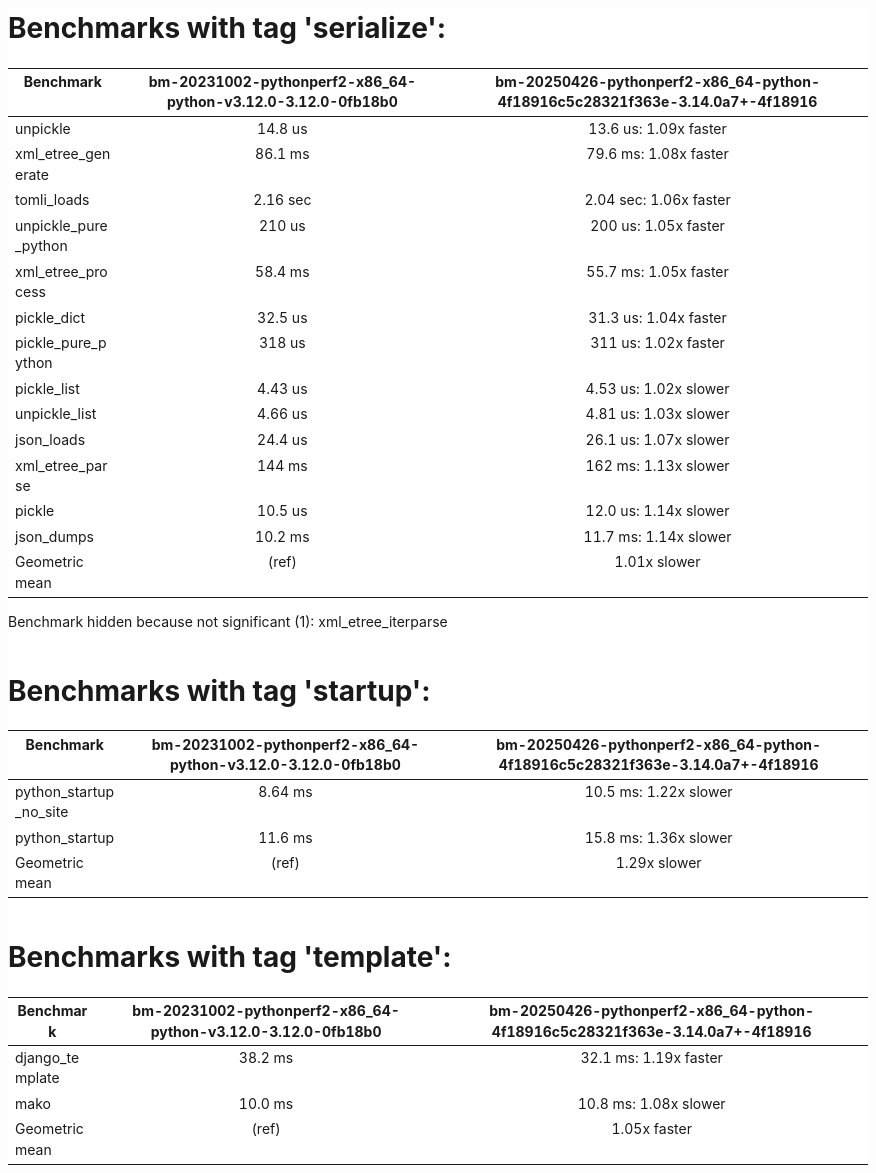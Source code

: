 Benchmarks with tag 'serialize':
================================

| Benchmark            | bm-20231002-pythonperf2-x86_64-python-v3.12.0-3.12.0-0fb18b0 | bm-20250426-pythonperf2-x86_64-python-4f18916c5c28321f363e-3.14.0a7+-4f18916 |
|----------------------|:------------------------------------------------------------:|:----------------------------------------------------------------------------:|
| unpickle             | 14.8 us                                                      | 13.6 us: 1.09x faster                                                        |
| xml_etree_generate   | 86.1 ms                                                      | 79.6 ms: 1.08x faster                                                        |
| tomli_loads          | 2.16 sec                                                     | 2.04 sec: 1.06x faster                                                       |
| unpickle_pure_python | 210 us                                                       | 200 us: 1.05x faster                                                         |
| xml_etree_process    | 58.4 ms                                                      | 55.7 ms: 1.05x faster                                                        |
| pickle_dict          | 32.5 us                                                      | 31.3 us: 1.04x faster                                                        |
| pickle_pure_python   | 318 us                                                       | 311 us: 1.02x faster                                                         |
| pickle_list          | 4.43 us                                                      | 4.53 us: 1.02x slower                                                        |
| unpickle_list        | 4.66 us                                                      | 4.81 us: 1.03x slower                                                        |
| json_loads           | 24.4 us                                                      | 26.1 us: 1.07x slower                                                        |
| xml_etree_parse      | 144 ms                                                       | 162 ms: 1.13x slower                                                         |
| pickle               | 10.5 us                                                      | 12.0 us: 1.14x slower                                                        |
| json_dumps           | 10.2 ms                                                      | 11.7 ms: 1.14x slower                                                        |
| Geometric mean       | (ref)                                                        | 1.01x slower                                                                 |

Benchmark hidden because not significant (1): xml_etree_iterparse

Benchmarks with tag 'startup':
==============================

| Benchmark              | bm-20231002-pythonperf2-x86_64-python-v3.12.0-3.12.0-0fb18b0 | bm-20250426-pythonperf2-x86_64-python-4f18916c5c28321f363e-3.14.0a7+-4f18916 |
|------------------------|:------------------------------------------------------------:|:----------------------------------------------------------------------------:|
| python_startup_no_site | 8.64 ms                                                      | 10.5 ms: 1.22x slower                                                        |
| python_startup         | 11.6 ms                                                      | 15.8 ms: 1.36x slower                                                        |
| Geometric mean         | (ref)                                                        | 1.29x slower                                                                 |

Benchmarks with tag 'template':
===============================

| Benchmark       | bm-20231002-pythonperf2-x86_64-python-v3.12.0-3.12.0-0fb18b0 | bm-20250426-pythonperf2-x86_64-python-4f18916c5c28321f363e-3.14.0a7+-4f18916 |
|-----------------|:------------------------------------------------------------:|:----------------------------------------------------------------------------:|
| django_template | 38.2 ms                                                      | 32.1 ms: 1.19x faster                                                        |
| mako            | 10.0 ms                                                      | 10.8 ms: 1.08x slower                                                        |
| Geometric mean  | (ref)                                                        | 1.05x faster                                                                 |
